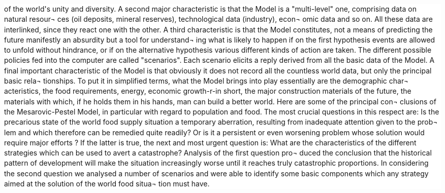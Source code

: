 of the world's unity and diversity.
A second major characteristic is
that the Model is a "multi-level"
one, comprising data on natural resour¬
ces (oil deposits, mineral reserves),
technological data (industry), econ¬
omic data and so on. All these data
are interlinked, since they react one
with the other.
A third characteristic is that the
Model constitutes, not a means of
predicting the future manifestly an
absurdity but a tool for understand¬
ing what is likely to happen if on the
first hypothesis events are allowed
to unfold without hindrance, or if on
the alternative hypothesis various
different kinds of action are taken.
The different possible policies fed into
the computer are called "scenarios".
Each scenario elicits a reply derived
from all the basic data of the Model.
A final important characteristic of
the Model is that obviously it does
not record all the countless world
data, but only the principal basic rela¬
tionships. To put it in simplified terms,
what the Model brings into play
essentially are the demographic char¬
acteristics, the food requirements,
energy, economic growth-r-in short,
the major construction materials of
the future, the materials with which,
if he holds them in his hands, man
can build a better world.
Here are some of the principal con¬
clusions of the Mesarovic-Pestel
Model, in particular with regard to
population and food.
The most crucial questions in this
respect are: Is the precarious state
of the world food supply situation a
temporary aberration, resulting from
inadequate attention given to the prob¬
lem and which therefore can be
remedied quite readily? Or is it a
persistent or even worsening problem
whose solution would require major
efforts ? If the latter is true, the next
and most urgent question is: What
are the characteristics of the different
strategies which can be used to avert
a catastrophe?
Analysis of the first question pro¬
duced the conclusion that the historical
pattern of development will make the
situation increasingly worse until it
reaches truly catastrophic proportions.
In considering the second question
we analysed a number of scenarios
and were able to identify some basic
components which any strategy aimed
at the solution of the world food situa¬
tion must have.